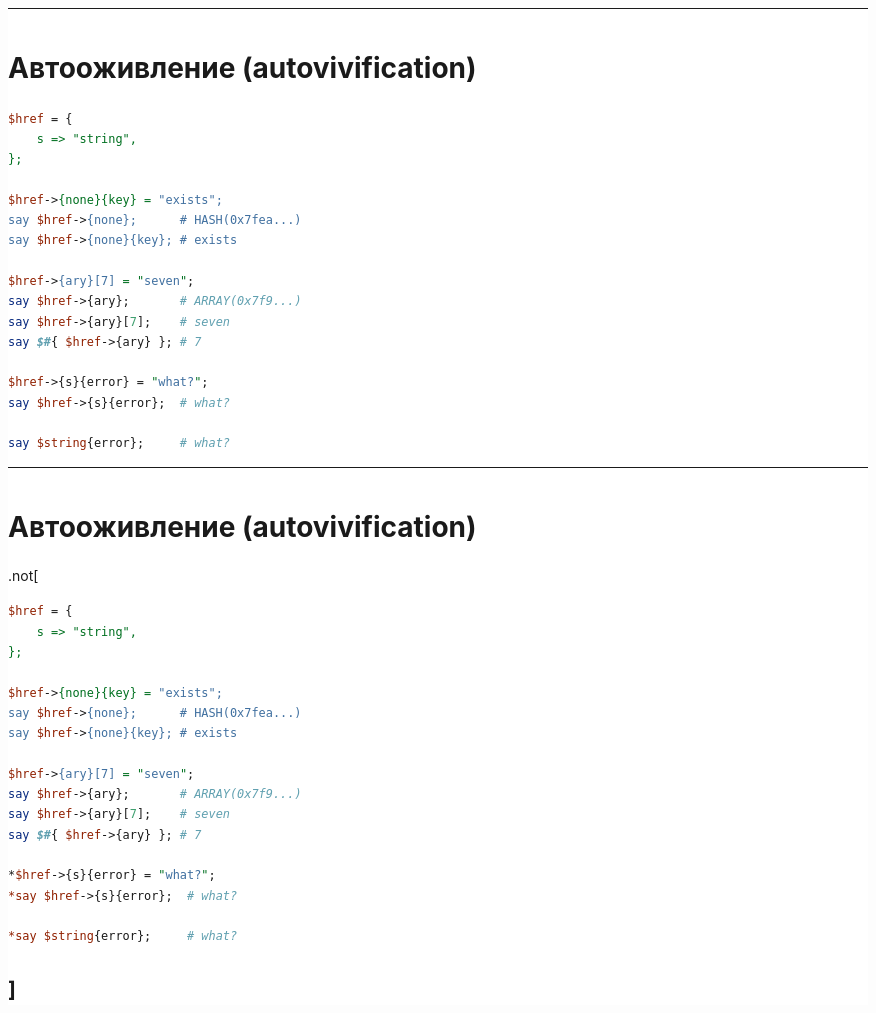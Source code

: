 
---
# Автооживление (autovivification)

```perl
$href = {
    s => "string",
};

$href->{none}{key} = "exists";
say $href->{none};      # HASH(0x7fea...)
say $href->{none}{key}; # exists

$href->{ary}[7] = "seven";
say $href->{ary};       # ARRAY(0x7f9...)
say $href->{ary}[7];    # seven
say $#{ $href->{ary} }; # 7

$href->{s}{error} = "what?";
say $href->{s}{error};  # what?

say $string{error};     # what?
```

---
# Автооживление (autovivification)

.not[
```perl
$href = {
    s => "string",
};

$href->{none}{key} = "exists";
say $href->{none};      # HASH(0x7fea...)
say $href->{none}{key}; # exists

$href->{ary}[7] = "seven";
say $href->{ary};       # ARRAY(0x7f9...)
say $href->{ary}[7];    # seven
say $#{ $href->{ary} }; # 7

*$href->{s}{error} = "what?";
*say $href->{s}{error};  # what?

*say $string{error};     # what?
```
]
---
